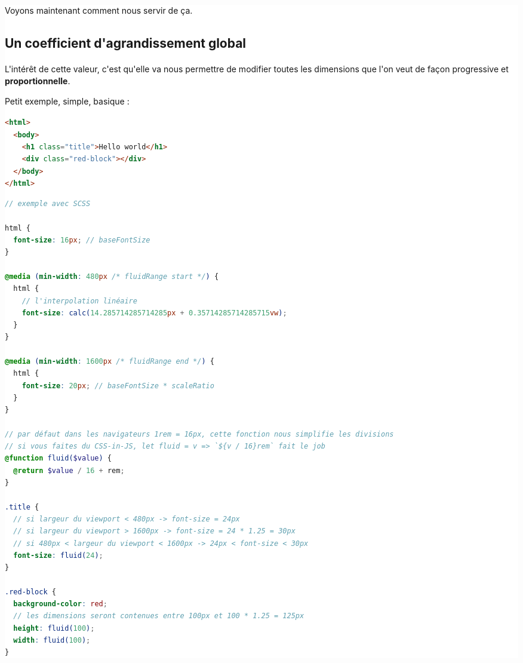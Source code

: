 Voyons maintenant comment nous servir de ça.

## Un coefficient d'agrandissement global

L'intérêt de cette valeur, c'est qu'elle va nous permettre de modifier toutes les dimensions que l'on veut de façon progressive et **proportionnelle**.

Petit exemple, simple, basique :

```html
<html>
  <body>
    <h1 class="title">Hello world</h1>
    <div class="red-block"></div>
  </body>
</html>
```

```scss
// exemple avec SCSS

html {
  font-size: 16px; // baseFontSize
}

@media (min-width: 480px /* fluidRange start */) {
  html {
    // l'interpolation linéaire
    font-size: calc(14.285714285714285px + 0.35714285714285715vw);
  }
}

@media (min-width: 1600px /* fluidRange end */) {
  html {
    font-size: 20px; // baseFontSize * scaleRatio
  }
}

// par défaut dans les navigateurs 1rem = 16px, cette fonction nous simplifie les divisions
// si vous faites du CSS-in-JS, let fluid = v => `${v / 16}rem` fait le job
@function fluid($value) {
  @return $value / 16 + rem;
}

.title {
  // si largeur du viewport < 480px -> font-size = 24px
  // si largeur du viewport > 1600px -> font-size = 24 * 1.25 = 30px
  // si 480px < largeur du viewport < 1600px -> 24px < font-size < 30px
  font-size: fluid(24);
}

.red-block {
  background-color: red;
  // les dimensions seront contenues entre 100px et 100 * 1.25 = 125px
  height: fluid(100);
  width: fluid(100);
}
```
